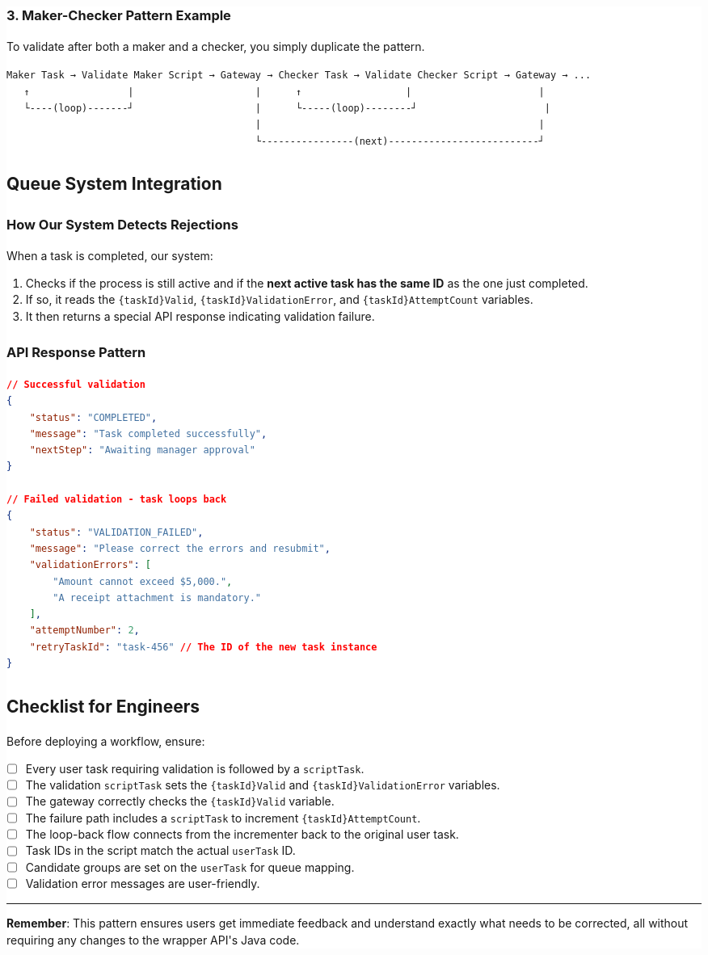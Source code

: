### 3. Maker-Checker Pattern Example

To validate after both a maker and a checker, you simply duplicate the pattern.

```
Maker Task → Validate Maker Script → Gateway → Checker Task → Validate Checker Script → Gateway → ...
   ↑                 |                     |      ↑                  |                      |
   └----(loop)-------┘                     |      └-----(loop)--------┘                      |
                                           |                                                |
                                           └----------------(next)--------------------------┘
```

## Queue System Integration

### How Our System Detects Rejections

When a task is completed, our system:
1.  Checks if the process is still active and if the **next active task has the same ID** as the one just completed.
2.  If so, it reads the `{taskId}Valid`, `{taskId}ValidationError`, and `{taskId}AttemptCount` variables.
3.  It then returns a special API response indicating validation failure.

### API Response Pattern

```json
// Successful validation
{
    "status": "COMPLETED",
    "message": "Task completed successfully",
    "nextStep": "Awaiting manager approval"
}

// Failed validation - task loops back
{
    "status": "VALIDATION_FAILED",
    "message": "Please correct the errors and resubmit",
    "validationErrors": [
        "Amount cannot exceed $5,000.",
        "A receipt attachment is mandatory."
    ],
    "attemptNumber": 2,
    "retryTaskId": "task-456" // The ID of the new task instance
}
```

## Checklist for Engineers

Before deploying a workflow, ensure:

- [ ] Every user task requiring validation is followed by a `scriptTask`.
- [ ] The validation `scriptTask` sets the `{taskId}Valid` and `{taskId}ValidationError` variables.
- [ ] The gateway correctly checks the `{taskId}Valid` variable.
- [ ] The failure path includes a `scriptTask` to increment `{taskId}AttemptCount`.
- [ ] The loop-back flow connects from the incrementer back to the original user task.
- [ ] Task IDs in the script match the actual `userTask` ID.
- [ ] Candidate groups are set on the `userTask` for queue mapping.
- [ ] Validation error messages are user-friendly.

---

**Remember**: This pattern ensures users get immediate feedback and understand exactly what needs to be corrected, all without requiring any changes to the wrapper API's Java code.
